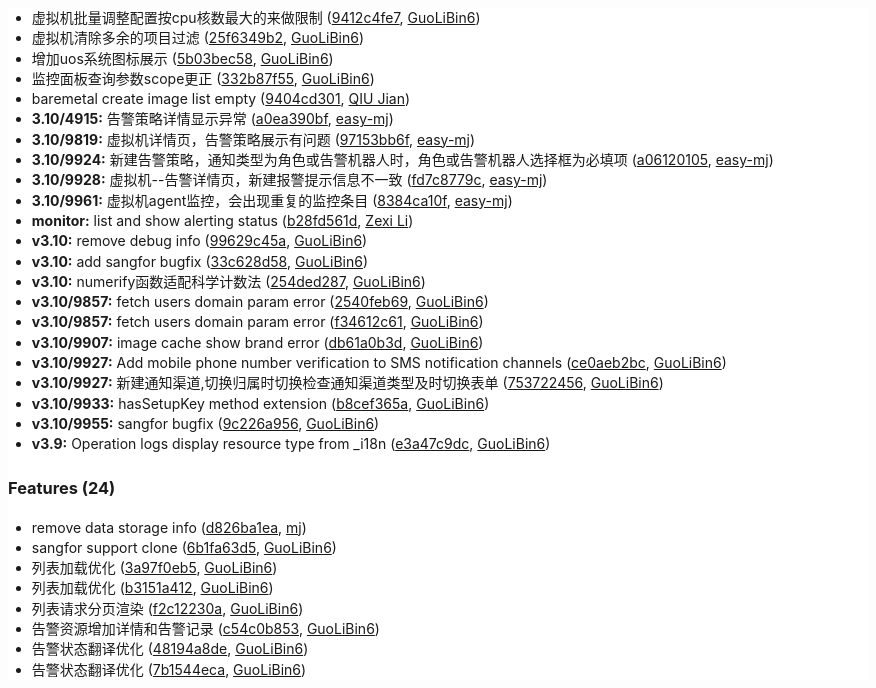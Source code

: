 - 虚拟机批量调整配置按cpu核数最大的来做限制 ([9412c4fe7](https://github.com/yunionio/dashboard/commit/9412c4fe7b1c8d7f5d68965b63d773dd3e7e5d3f), [GuoLiBin6](mailto:glbin533@163.com))
- 虚拟机清除多余的项目过滤 ([25f6349b2](https://github.com/yunionio/dashboard/commit/25f6349b2b575140efc74f2e9523f7d2fbd28dae), [GuoLiBin6](mailto:glbin533@163.com))
- 增加uos系统图标展示 ([5b03bec58](https://github.com/yunionio/dashboard/commit/5b03bec585a65a573312942b86ce4001f1c3bb01), [GuoLiBin6](mailto:glbin533@163.com))
- 监控面板查询参数scope更正 ([332b87f55](https://github.com/yunionio/dashboard/commit/332b87f55fe32cfe57726bbc541bec41137efbbe), [GuoLiBin6](mailto:glbin533@163.com))
- baremetal create image list empty ([9404cd301](https://github.com/yunionio/dashboard/commit/9404cd3010d4716bc534a51b9e6c4f20deddacae), [QIU Jian](mailto:qiujian@yunionyun.com))
- **3.10/4915:** 告警策略详情显示异常 ([a0ea390bf](https://github.com/yunionio/dashboard/commit/a0ea390bfdf1d9d62332d080c5e9b7b9a292750a), [easy-mj](mailto:boss_think@163.com))
- **3.10/9819:** 虚拟机详情页，告警策略展示有问题 ([97153bb6f](https://github.com/yunionio/dashboard/commit/97153bb6f2d77b5db9e2a83a941ea8a7d560b848), [easy-mj](mailto:boss_think@163.com))
- **3.10/9924:** 新建告警策略，通知类型为角色或告警机器人时，角色或告警机器人选择框为必填项 ([a06120105](https://github.com/yunionio/dashboard/commit/a0612010518192b40cdd8d836e98e1197c0a03d2), [easy-mj](mailto:boss_think@163.com))
- **3.10/9928:** 虚拟机--告警详情页，新建报警提示信息不一致 ([fd7c8779c](https://github.com/yunionio/dashboard/commit/fd7c8779cf477b73d42c9a0f99c7735397a6d4cd), [easy-mj](mailto:boss_think@163.com))
- **3.10/9961:** 虚拟机agent监控，会出现重复的监控条目 ([8384ca10f](https://github.com/yunionio/dashboard/commit/8384ca10f299b355232b2b5daa25c14d7b10a707), [easy-mj](mailto:boss_think@163.com))
- **monitor:** list and show alerting status ([b28fd561d](https://github.com/yunionio/dashboard/commit/b28fd561dda8381139fa26fffc990180dc6f870e), [Zexi Li](mailto:zexi.li@icloud.com))
- **v3.10:** remove debug info ([99629c45a](https://github.com/yunionio/dashboard/commit/99629c45aa0d9a22da3d621df7ecc77a14e797c0), [GuoLiBin6](mailto:glbin533@163.com))
- **v3.10:** add sangfor bugfix ([33c628d58](https://github.com/yunionio/dashboard/commit/33c628d58c0daca3b040f749cfef10aa77981891), [GuoLiBin6](mailto:glbin533@163.com))
- **v3.10:** numerify函数适配科学计数法 ([254ded287](https://github.com/yunionio/dashboard/commit/254ded287f39b35c75a58b1f4d6751f54ba3f7ed), [GuoLiBin6](mailto:glbin533@163.com))
- **v3.10/9857:** fetch users domain param error ([2540feb69](https://github.com/yunionio/dashboard/commit/2540feb6901cf94b9023f1f0cc20f946890236a0), [GuoLiBin6](mailto:glbin533@163.com))
- **v3.10/9857:** fetch users domain param error ([f34612c61](https://github.com/yunionio/dashboard/commit/f34612c6148cc348ac850749affbf3e1d31dc9f5), [GuoLiBin6](mailto:glbin533@163.com))
- **v3.10/9907:** image cache show brand error ([db61a0b3d](https://github.com/yunionio/dashboard/commit/db61a0b3dc9bb22f8b90b8e7d05d5416ef7698f6), [GuoLiBin6](mailto:glbin533@163.com))
- **v3.10/9927:** Add mobile phone number verification to SMS notification channels ([ce0aeb2bc](https://github.com/yunionio/dashboard/commit/ce0aeb2bc9e5c6836a0cdef59611bf4d424ef6c6), [GuoLiBin6](mailto:glbin533@163.com))
- **v3.10/9927:** 新建通知渠道,切换归属时切换检查通知渠道类型及时切换表单 ([753722456](https://github.com/yunionio/dashboard/commit/75372245635cf8dd51f4be30acb78a7a82d9560e), [GuoLiBin6](mailto:glbin533@163.com))
- **v3.10/9933:** hasSetupKey method extension ([b8cef365a](https://github.com/yunionio/dashboard/commit/b8cef365a97573ec8dbe6c777133d9688b08fabb), [GuoLiBin6](mailto:glbin533@163.com))
- **v3.10/9955:** sangfor bugfix ([9c226a956](https://github.com/yunionio/dashboard/commit/9c226a956b82e14b3cdffc18ec7eb521f1e79d4d), [GuoLiBin6](mailto:glbin533@163.com))
- **v3.9:** Operation logs display resource type from _i18n ([e3a47c9dc](https://github.com/yunionio/dashboard/commit/e3a47c9dc59c4e2aad32174aecbe517b30e8dd17), [GuoLiBin6](mailto:glbin533@163.com))

### Features (24)
- remove data storage info ([d826ba1ea](https://github.com/yunionio/dashboard/commit/d826ba1ea425882472d7ff019e1f9e101098067c), [mj](mailto:boss_think@163.com))
- sangfor support clone ([6b1fa63d5](https://github.com/yunionio/dashboard/commit/6b1fa63d5d131269603f32d1470dfda1e5f658a7), [GuoLiBin6](mailto:glbin533@163.com))
- 列表加载优化 ([3a97f0eb5](https://github.com/yunionio/dashboard/commit/3a97f0eb581329aadc6ec576297cbf6457e09cc6), [GuoLiBin6](mailto:glbin533@163.com))
- 列表加载优化 ([b3151a412](https://github.com/yunionio/dashboard/commit/b3151a41245d4dfbf2d4851f0254999be2f3475e), [GuoLiBin6](mailto:glbin533@163.com))
- 列表请求分页渲染 ([f2c12230a](https://github.com/yunionio/dashboard/commit/f2c12230a4a62511076ce1f90c237bc22e38f228), [GuoLiBin6](mailto:glbin533@163.com))
- 告警资源增加详情和告警记录 ([c54c0b853](https://github.com/yunionio/dashboard/commit/c54c0b853425e6f6f3d23b7906561ff05f7fa062), [GuoLiBin6](mailto:glbin533@163.com))
- 告警状态翻译优化 ([48194a8de](https://github.com/yunionio/dashboard/commit/48194a8deaa8d634c4e1d893f2a2e787a2df0c70), [GuoLiBin6](mailto:glbin533@163.com))
- 告警状态翻译优化 ([7b1544eca](https://github.com/yunionio/dashboard/commit/7b1544ecae246351c1386de677efc788bfc0e540), [GuoLiBin6](mailto:glbin533@163.com))